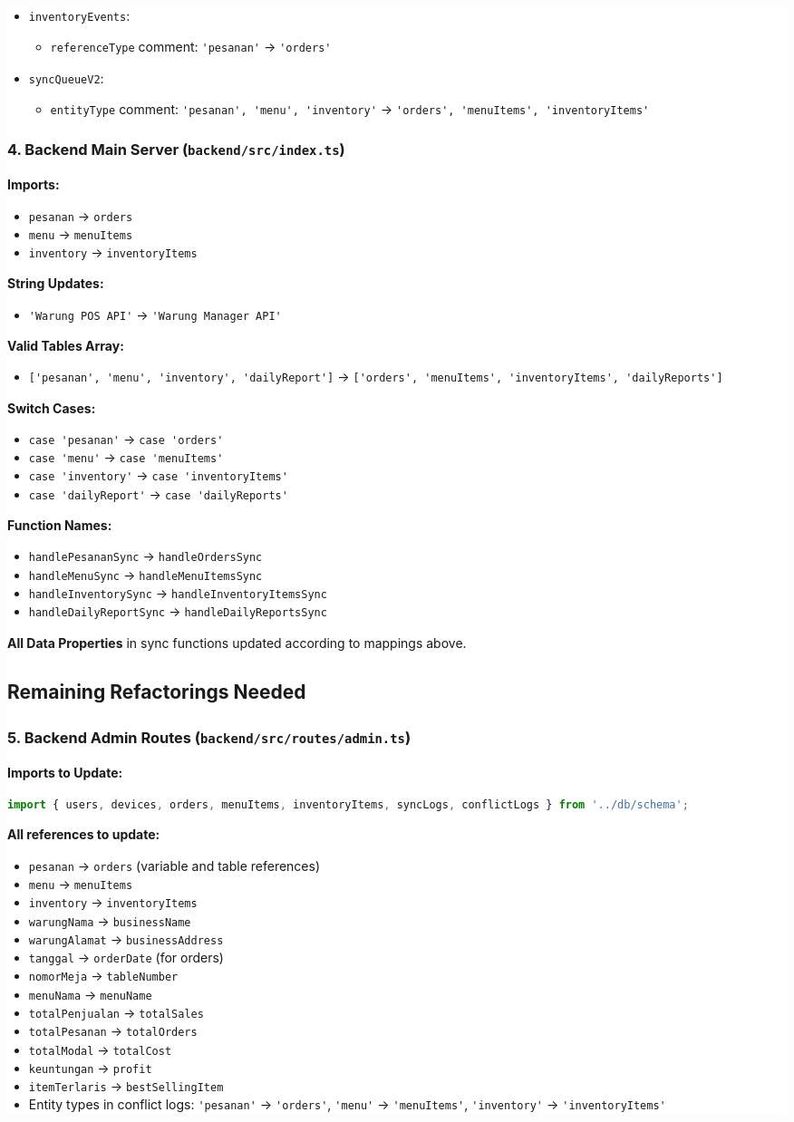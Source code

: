 - `inventoryEvents`:
  - `referenceType` comment: `'pesanan'` → `'orders'`

- `syncQueueV2`:
  - `entityType` comment: `'pesanan', 'menu', 'inventory'` → `'orders', 'menuItems', 'inventoryItems'`

### 4. Backend Main Server (`backend/src/index.ts`)

**Imports:**
- `pesanan` → `orders`
- `menu` → `menuItems`
- `inventory` → `inventoryItems`

**String Updates:**
- `'Warung POS API'` → `'Warung Manager API'`

**Valid Tables Array:**
- `['pesanan', 'menu', 'inventory', 'dailyReport']` → `['orders', 'menuItems', 'inventoryItems', 'dailyReports']`

**Switch Cases:**
- `case 'pesanan'` → `case 'orders'`
- `case 'menu'` → `case 'menuItems'`
- `case 'inventory'` → `case 'inventoryItems'`
- `case 'dailyReport'` → `case 'dailyReports'`

**Function Names:**
- `handlePesananSync` → `handleOrdersSync`
- `handleMenuSync` → `handleMenuItemsSync`
- `handleInventorySync` → `handleInventoryItemsSync`
- `handleDailyReportSync` → `handleDailyReportsSync`

**All Data Properties** in sync functions updated according to mappings above.

## Remaining Refactorings Needed

### 5. Backend Admin Routes (`backend/src/routes/admin.ts`)

**Imports to Update:**
```typescript
import { users, devices, orders, menuItems, inventoryItems, syncLogs, conflictLogs } from '../db/schema';
```

**All references to update:**
- `pesanan` → `orders` (variable and table references)
- `menu` → `menuItems`
- `inventory` → `inventoryItems`
- `warungNama` → `businessName`
- `warungAlamat` → `businessAddress`
- `tanggal` → `orderDate` (for orders)
- `nomorMeja` → `tableNumber`
- `menuNama` → `menuName`
- `totalPenjualan` → `totalSales`
- `totalPesanan` → `totalOrders`
- `totalModal` → `totalCost`
- `keuntungan` → `profit`
- `itemTerlaris` → `bestSellingItem`
- Entity types in conflict logs: `'pesanan'` → `'orders'`, `'menu'` → `'menuItems'`, `'inventory'` → `'inventoryItems'`

